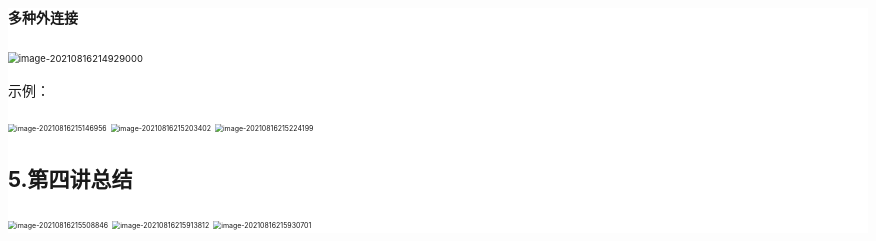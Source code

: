 #### 多种外连接

<img src="E:\AAAAAAAuniPPT\A假期学习\A暑假新增\Class_Database(git)\CSclass-DB\笔记\${图片}\image-20210816214929000.png" alt="image-20210816214929000" style="zoom:67%;" />

示例：

<img src="E:\AAAAAAAuniPPT\A假期学习\A暑假新增\Class_Database(git)\CSclass-DB\笔记\${图片}\image-20210816215146956.png" alt="image-20210816215146956" style="zoom:50%;" />

<img src="E:\AAAAAAAuniPPT\A假期学习\A暑假新增\Class_Database(git)\CSclass-DB\笔记\${图片}\image-20210816215203402.png" alt="image-20210816215203402" style="zoom:50%;" />

<img src="E:\AAAAAAAuniPPT\A假期学习\A暑假新增\Class_Database(git)\CSclass-DB\笔记\${图片}\image-20210816215224199.png" alt="image-20210816215224199" style="zoom:50%;" />

## 5.第四讲总结

<img src="E:\AAAAAAAuniPPT\A假期学习\A暑假新增\Class_Database(git)\CSclass-DB\笔记\${图片}\image-20210816215508846.png" alt="image-20210816215508846" style="zoom:50%;" />

<img src="E:\AAAAAAAuniPPT\A假期学习\A暑假新增\Class_Database(git)\CSclass-DB\笔记\${图片}\image-20210816215913812.png" alt="image-20210816215913812" style="zoom:50%;" />

<img src="E:\AAAAAAAuniPPT\A假期学习\A暑假新增\Class_Database(git)\CSclass-DB\笔记\${图片}\image-20210816215930701.png" alt="image-20210816215930701" style="zoom:50%;" />

